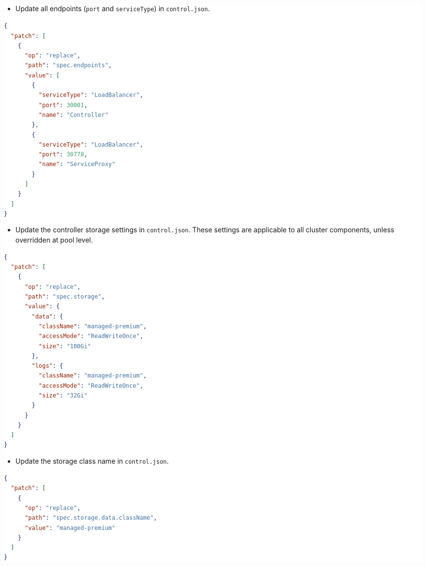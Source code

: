 - Update all endpoints (`port` and `serviceType`) in `control.json`.

```json
{
  "patch": [
    {
      "op": "replace",
      "path": "spec.endpoints",
      "value": [
        {
          "serviceType": "LoadBalancer",
          "port": 30001,
          "name": "Controller"
        },
        {
          "serviceType": "LoadBalancer",
          "port": 30778,
          "name": "ServiceProxy"
        }
      ]
    }
  ]
}
```

- Update the controller storage settings in `control.json`. These settings are applicable to all cluster components, unless overridden at pool level.

```json
{
  "patch": [
    {
      "op": "replace",
      "path": "spec.storage",
      "value": {
        "data": {
          "className": "managed-premium",
          "accessMode": "ReadWriteOnce",
          "size": "100Gi"
        },
        "logs": {
          "className": "managed-premium",
          "accessMode": "ReadWriteOnce",
          "size": "32Gi"
        }
      }
    }
  ]
}
```

- Update the storage class name in `control.json`.

```json
{
  "patch": [
    {
      "op": "replace",
      "path": "spec.storage.data.className",
      "value": "managed-premium"
    }
  ]
}
```

